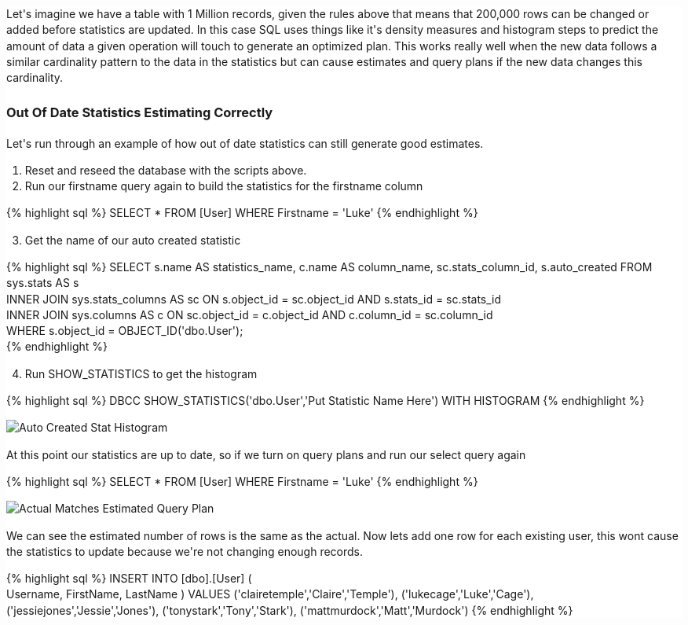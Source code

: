 Let's imagine we have a table with 1 Million records, given the rules above that means that 200,000 rows can be changed or added before statistics are updated. In this case SQL uses things like it's density measures and histogram steps to predict the amount of data a given operation will touch to generate an optimized plan. This works really well when the new data follows a similar cardinality pattern to the data in the statistics but can cause estimates and query plans if the new data changes this cardinality.

### Out Of Date Statistics Estimating Correctly ###

Let's run through an example of how out of date statistics can still generate good estimates.

1. Reset and reseed the database with the scripts above.
1. Run our firstname query again to build the statistics for the firstname column

{% highlight sql %}
SELECT * FROM [User] WHERE Firstname = 'Luke'
{% endhighlight %}

3. Get the name of our auto created statistic

{% highlight sql %}
SELECT 
    s.name AS statistics_name,
    c.name AS column_name,
    sc.stats_column_id,
    s.auto_created
FROM 
    sys.stats AS s  
    INNER JOIN sys.stats_columns AS sc ON s.object_id = sc.object_id AND s.stats_id = sc.stats_id  
    INNER JOIN sys.columns AS c ON sc.object_id = c.object_id AND c.column_id = sc.column_id  
WHERE 
    s.object_id = OBJECT_ID('dbo.User');  
{% endhighlight %}

4. Run SHOW_STATISTICS to get the histogram 

{% highlight sql %}
DBCC SHOW_STATISTICS('dbo.User','Put Statistic Name Here') WITH HISTOGRAM
{% endhighlight %}

![Auto Created Stat Histogram]({{site.url}}/content/images/2017-statistics-explained/histogram.JPG)

At this point our statistics are up to date, so if we turn on query plans and run our select query again

{% highlight sql %}
SELECT * FROM [User] WHERE Firstname = 'Luke'
{% endhighlight %}

![Actual Matches Estimated Query Plan]({{site.url}}/content/images/2017-statistics-explained/actual-matches-estimates.jpg)

We can see the estimated number of rows is the same as the actual. Now lets add one row for each existing user, this wont cause the statistics to update because we're not changing enough records.

{% highlight sql %}
INSERT INTO [dbo].[User]
    ( 	
    Username,
    FirstName,
    LastName
	)
VALUES
    ('clairetemple','Claire','Temple'),
    ('lukecage','Luke','Cage'),
    ('jessiejones','Jessie','Jones'),
    ('tonystark','Tony','Stark'),
    ('mattmurdock','Matt','Murdock')
{% endhighlight %}    